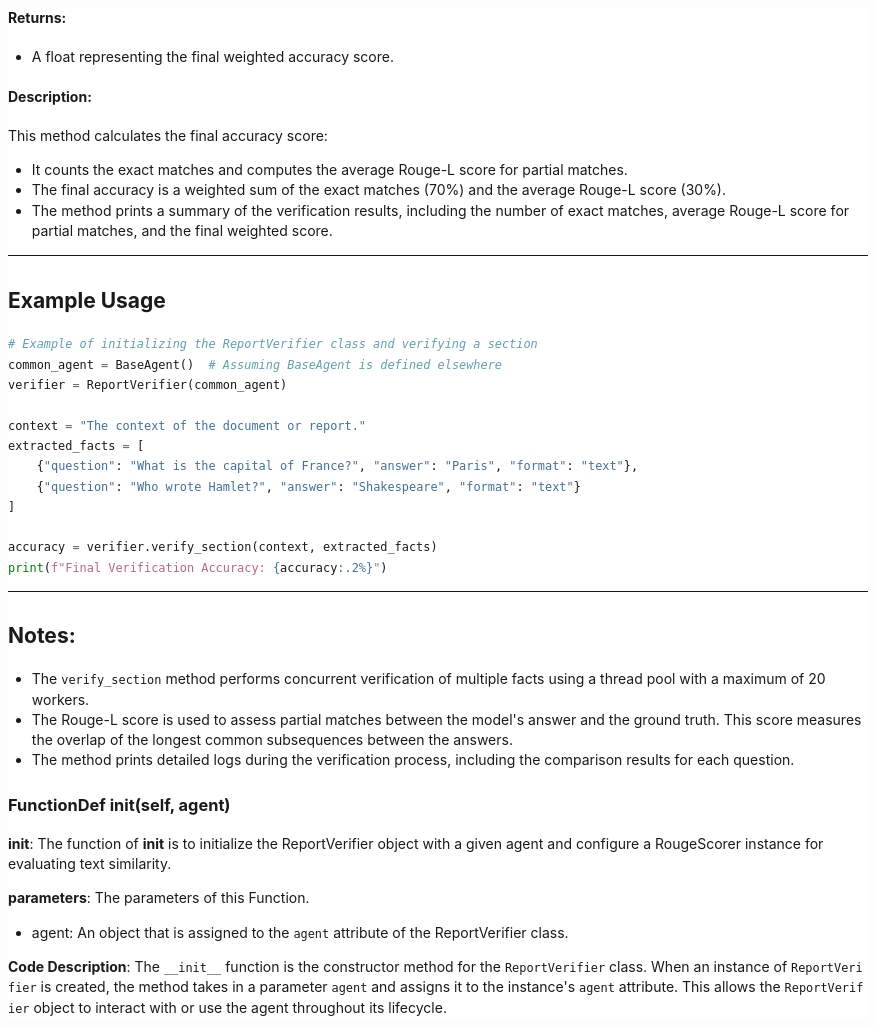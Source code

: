 #### Returns:
- A float representing the final weighted accuracy score.

#### Description:
This method calculates the final accuracy score:
- It counts the exact matches and computes the average Rouge-L score for partial matches.
- The final accuracy is a weighted sum of the exact matches (70%) and the average Rouge-L score (30%).
- The method prints a summary of the verification results, including the number of exact matches, average Rouge-L score for partial matches, and the final weighted score.

---

## Example Usage

```python
# Example of initializing the ReportVerifier class and verifying a section
common_agent = BaseAgent()  # Assuming BaseAgent is defined elsewhere
verifier = ReportVerifier(common_agent)

context = "The context of the document or report."
extracted_facts = [
    {"question": "What is the capital of France?", "answer": "Paris", "format": "text"},
    {"question": "Who wrote Hamlet?", "answer": "Shakespeare", "format": "text"}
]

accuracy = verifier.verify_section(context, extracted_facts)
print(f"Final Verification Accuracy: {accuracy:.2%}")
```

---

## Notes:
- The `verify_section` method performs concurrent verification of multiple facts using a thread pool with a maximum of 20 workers.
- The Rouge-L score is used to assess partial matches between the model's answer and the ground truth. This score measures the overlap of the longest common subsequences between the answers.
- The method prints detailed logs during the verification process, including the comparison results for each question.
### FunctionDef __init__(self, agent)
**__init__**: The function of __init__ is to initialize the ReportVerifier object with a given agent and configure a RougeScorer instance for evaluating text similarity.

**parameters**: The parameters of this Function.
- agent: An object that is assigned to the `agent` attribute of the ReportVerifier class.

**Code Description**: 
The `__init__` function is the constructor method for the `ReportVerifier` class. When an instance of `ReportVerifier` is created, the method takes in a parameter `agent` and assigns it to the instance's `agent` attribute. This allows the `ReportVerifier` object to interact with or use the agent throughout its lifecycle.
